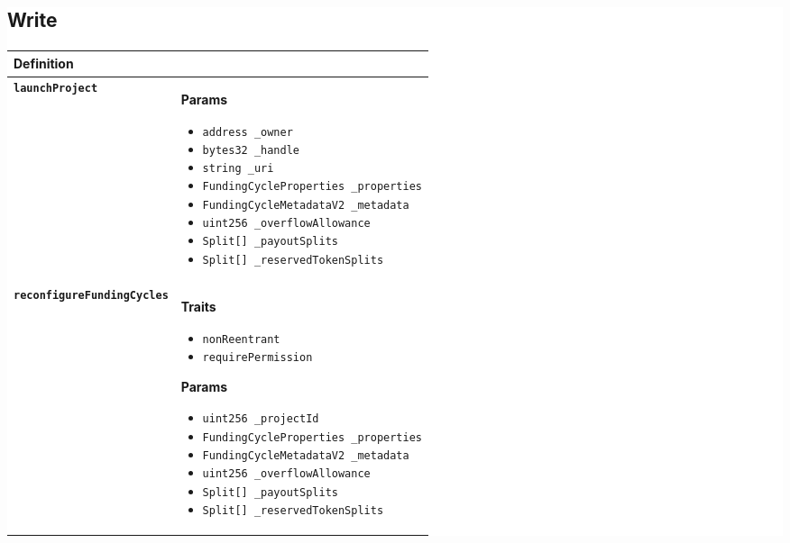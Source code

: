 
## Write

<table>
  <thead>
    <tr>
      <th style="text-align:left">Definition</th>
      <th style="text-align:left"></th>
    </tr>
  </thead>
  <tbody>
    <tr>
      <td style="text-align:left"><b><code>launchProject</code></b>
      </td>
      <td style="text-align:left">
        <p><b>Params</b>
        </p>
        <ul>
          <li><code>address _owner</code> 
          </li>
          <li><code>bytes32 _handle</code> 
          </li>
          <li><code>string _uri</code>
          </li>
          <li><code>FundingCycleProperties _properties</code> 
          </li>
          <li><code>FundingCycleMetadataV2 _metadata</code> 
          </li>
          <li><code>uint256 _overflowAllowance</code> 
          </li>
          <li><code>Split[] _payoutSplits</code>
          </li>
          <li><code>Split[] _reservedTokenSplits</code>
          </li>
        </ul>
      </td>
    </tr>
    <tr>
      <td style="text-align:left"><b><code>reconfigureFundingCycles</code></b>
      </td>
      <td style="text-align:left">
        <p><b>Traits</b>
        </p>
        <ul>
          <li><code>nonReentrant</code>
          </li>
          <li><code>requirePermission</code>
          </li>
        </ul>
        <p><b>Params</b>
        </p>
        <ul>
          <li><code>uint256 _projectId</code> 
          </li>
          <li><code>FundingCycleProperties _properties</code>
          </li>
          <li><code>FundingCycleMetadataV2 _metadata</code> 
          </li>
          <li><code>uint256 _overflowAllowance</code> 
          </li>
          <li><code>Split[] _payoutSplits</code> 
          </li>
          <li><code>Split[] _reservedTokenSplits</code>